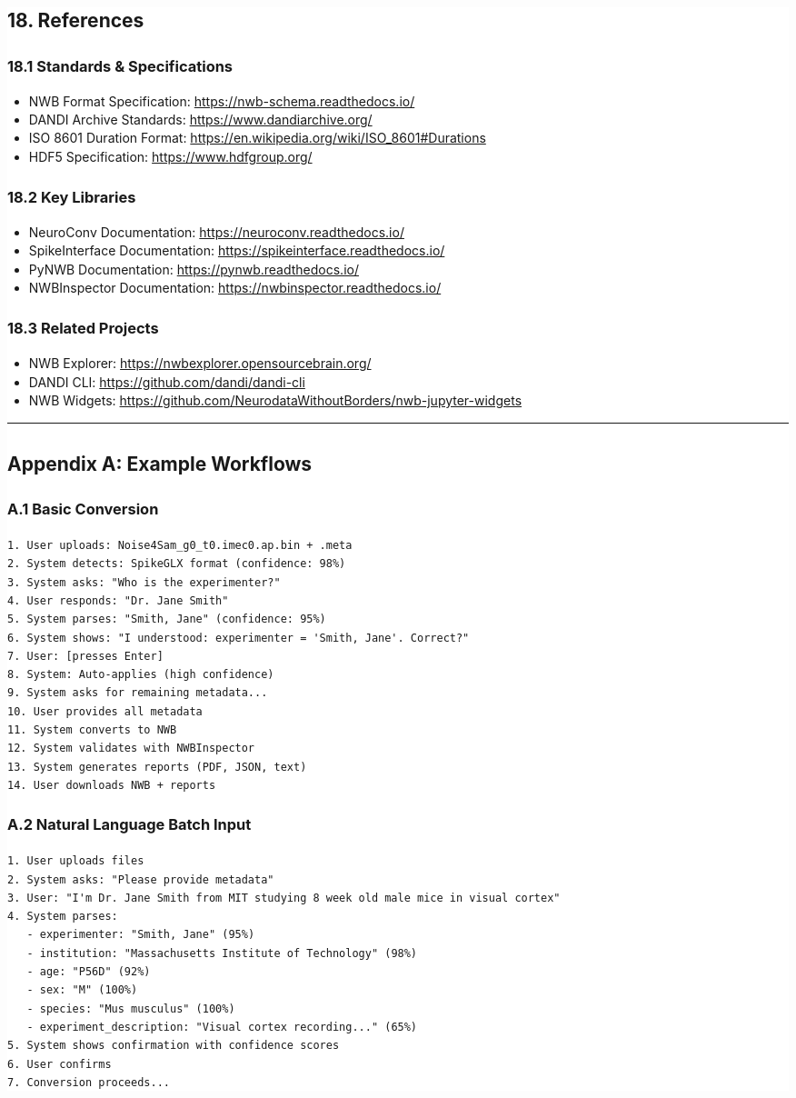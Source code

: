 
## 18. References

### 18.1 Standards & Specifications

- NWB Format Specification: https://nwb-schema.readthedocs.io/
- DANDI Archive Standards: https://www.dandiarchive.org/
- ISO 8601 Duration Format: https://en.wikipedia.org/wiki/ISO_8601#Durations
- HDF5 Specification: https://www.hdfgroup.org/

### 18.2 Key Libraries

- NeuroConv Documentation: https://neuroconv.readthedocs.io/
- SpikeInterface Documentation: https://spikeinterface.readthedocs.io/
- PyNWB Documentation: https://pynwb.readthedocs.io/
- NWBInspector Documentation: https://nwbinspector.readthedocs.io/

### 18.3 Related Projects

- NWB Explorer: https://nwbexplorer.opensourcebrain.org/
- DANDI CLI: https://github.com/dandi/dandi-cli
- NWB Widgets: https://github.com/NeurodataWithoutBorders/nwb-jupyter-widgets

---

## Appendix A: Example Workflows

### A.1 Basic Conversion

```
1. User uploads: Noise4Sam_g0_t0.imec0.ap.bin + .meta
2. System detects: SpikeGLX format (confidence: 98%)
3. System asks: "Who is the experimenter?"
4. User responds: "Dr. Jane Smith"
5. System parses: "Smith, Jane" (confidence: 95%)
6. System shows: "I understood: experimenter = 'Smith, Jane'. Correct?"
7. User: [presses Enter]
8. System: Auto-applies (high confidence)
9. System asks for remaining metadata...
10. User provides all metadata
11. System converts to NWB
12. System validates with NWBInspector
13. System generates reports (PDF, JSON, text)
14. User downloads NWB + reports
```

### A.2 Natural Language Batch Input

```
1. User uploads files
2. System asks: "Please provide metadata"
3. User: "I'm Dr. Jane Smith from MIT studying 8 week old male mice in visual cortex"
4. System parses:
   - experimenter: "Smith, Jane" (95%)
   - institution: "Massachusetts Institute of Technology" (98%)
   - age: "P56D" (92%)
   - sex: "M" (100%)
   - species: "Mus musculus" (100%)
   - experiment_description: "Visual cortex recording..." (65%)
5. System shows confirmation with confidence scores
6. User confirms
7. Conversion proceeds...
```
